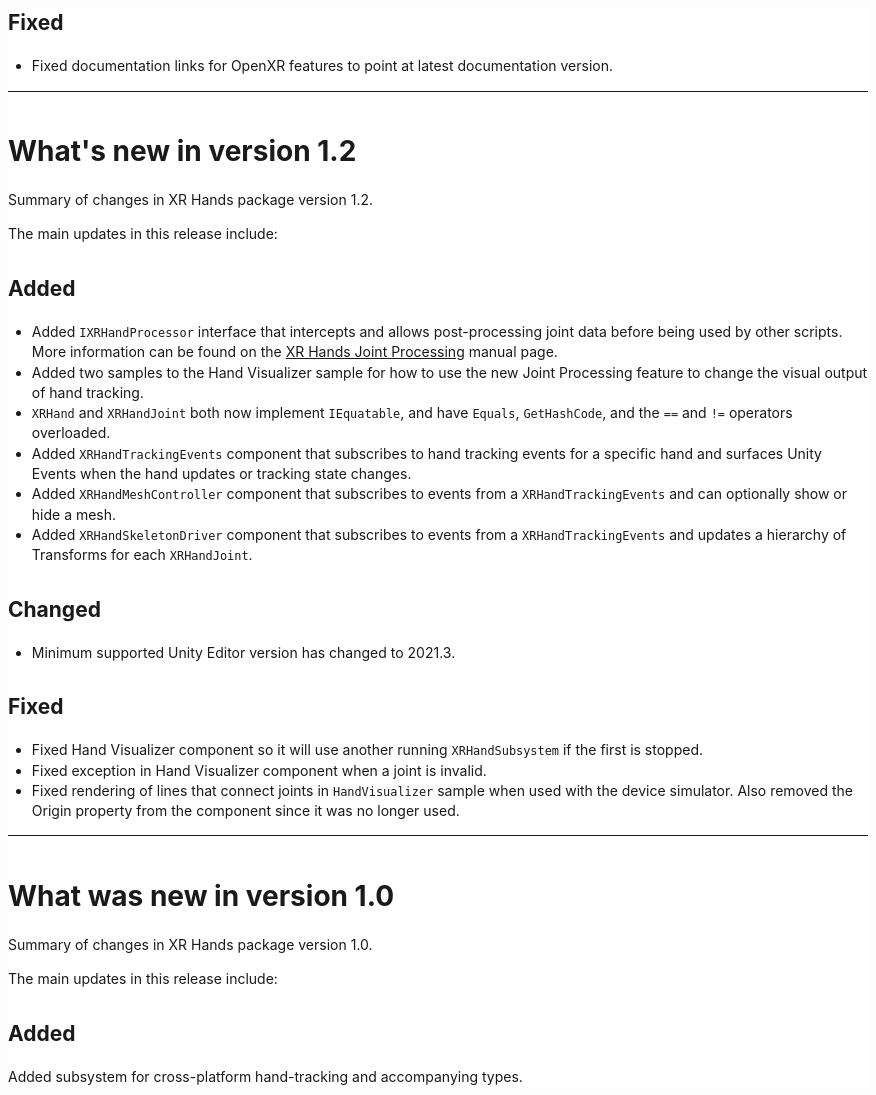 ## Fixed
- Fixed documentation links for OpenXR features to point at latest documentation version.

---
# What's new in version 1.2

Summary of changes in XR Hands package version 1.2.

The main updates in this release include:

## Added
- Added `IXRHandProcessor` interface that intercepts and allows post-processing joint data before being used by other scripts. More information can be found on the [XR Hands Joint Processing](../process-joints.md) manual page.
- Added two samples to the Hand Visualizer sample for how to use the new Joint Processing feature to change the visual output of hand tracking.
- `XRHand` and `XRHandJoint` both now implement `IEquatable`, and have `Equals`, `GetHashCode`, and the `==` and `!=` operators overloaded.
- Added `XRHandTrackingEvents` component that subscribes to hand tracking events for a specific hand and surfaces Unity Events when the hand updates or tracking state changes.
- Added `XRHandMeshController` component that subscribes to events from a `XRHandTrackingEvents` and can optionally show or hide a mesh.
- Added `XRHandSkeletonDriver` component that subscribes to events from a `XRHandTrackingEvents` and updates a hierarchy of Transforms for each `XRHandJoint`.

## Changed
- Minimum supported Unity Editor version has changed to 2021.3.

## Fixed

- Fixed Hand Visualizer component so it will use another running `XRHandSubsystem` if the first is stopped.
- Fixed exception in Hand Visualizer component when a joint is invalid.
- Fixed rendering of lines that connect joints in `HandVisualizer` sample when used with the device simulator. Also removed the Origin property from the component since it was no longer used.


---
# What was new in version 1.0

Summary of changes in XR Hands package version 1.0.

The main updates in this release include:

## Added

Added subsystem for cross-platform hand-tracking and accompanying types.
